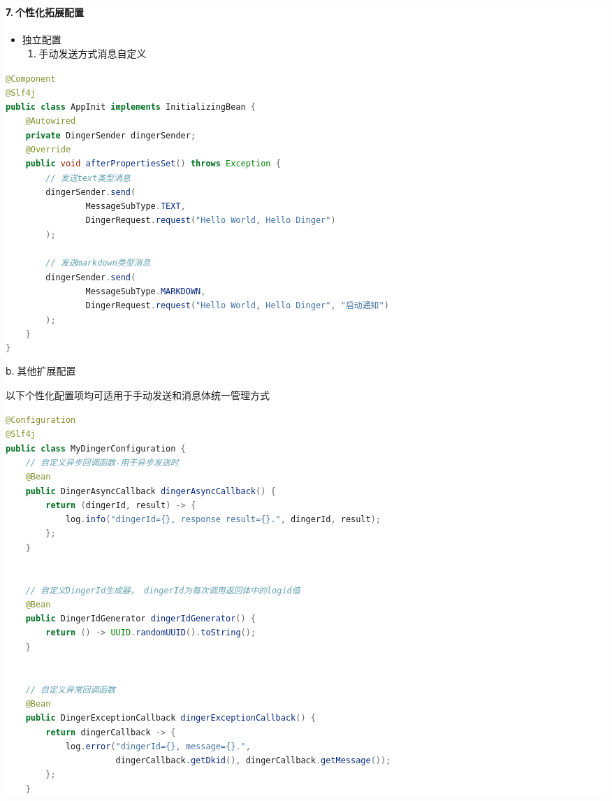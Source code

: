  



#### 7. 个性化拓展配置


+  独立配置 
    1.  手动发送方式消息自定义 

```java
@Component
@Slf4j
public class AppInit implements InitializingBean {
    @Autowired
    private DingerSender dingerSender;
    @Override
    public void afterPropertiesSet() throws Exception {
        // 发送text类型消息
        dingerSender.send(
                MessageSubType.TEXT,
                DingerRequest.request("Hello World, Hello Dinger")
        );

        // 发送markdown类型消息
        dingerSender.send(
                MessageSubType.MARKDOWN,
                DingerRequest.request("Hello World, Hello Dinger", "启动通知")
        );
    }
}
```

  

b. 其他扩展配置

以下个性化配置项均可适用于手动发送和消息体统一管理方式

```java
@Configuration
@Slf4j
public class MyDingerConfiguration {
    // 自定义异步回调函数-用于异步发送时
    @Bean
    public DingerAsyncCallback dingerAsyncCallback() {
        return (dingerId, result) -> {
            log.info("dingerId={}, response result={}.", dingerId, result);
        };
    }

    
    // 自定义DingerId生成器， dingerId为每次调用返回体中的logid值
    @Bean
    public DingerIdGenerator dingerIdGenerator() {
        return () -> UUID.randomUUID().toString();
    }


    // 自定义异常回调函数
    @Bean
    public DingerExceptionCallback dingerExceptionCallback() {
        return dingerCallback -> {
            log.error("dingerId={}, message={}.", 
                      dingerCallback.getDkid(), dingerCallback.getMessage());
        };
    }


```